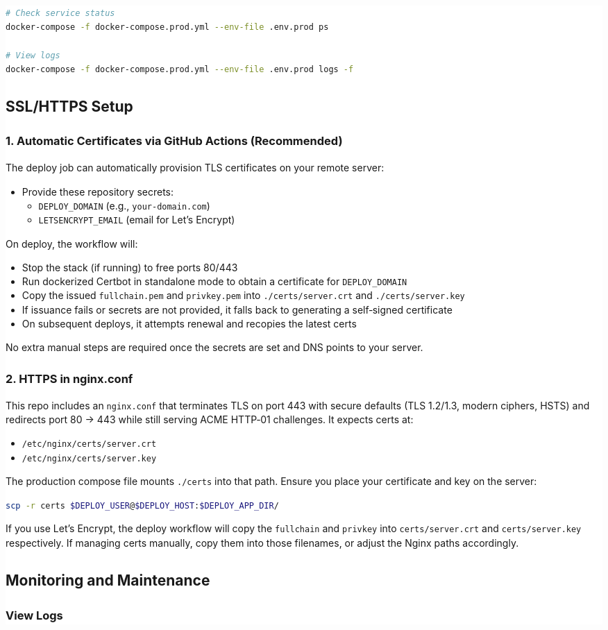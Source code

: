```bash
# Check service status
docker-compose -f docker-compose.prod.yml --env-file .env.prod ps

# View logs
docker-compose -f docker-compose.prod.yml --env-file .env.prod logs -f
```

## SSL/HTTPS Setup

### 1. Automatic Certificates via GitHub Actions (Recommended)

The deploy job can automatically provision TLS certificates on your remote server:

- Provide these repository secrets:
  - `DEPLOY_DOMAIN` (e.g., `your-domain.com`)
  - `LETSENCRYPT_EMAIL` (email for Let’s Encrypt)

On deploy, the workflow will:

- Stop the stack (if running) to free ports 80/443
- Run dockerized Certbot in standalone mode to obtain a certificate for `DEPLOY_DOMAIN`
- Copy the issued `fullchain.pem` and `privkey.pem` into `./certs/server.crt` and `./certs/server.key`
- If issuance fails or secrets are not provided, it falls back to generating a self‑signed certificate
- On subsequent deploys, it attempts renewal and recopies the latest certs

No extra manual steps are required once the secrets are set and DNS points to your server.

### 2. HTTPS in nginx.conf

This repo includes an `nginx.conf` that terminates TLS on port 443 with secure defaults (TLS 1.2/1.3, modern ciphers, HSTS) and redirects port 80 → 443 while still serving ACME HTTP‑01 challenges. It expects certs at:

- `/etc/nginx/certs/server.crt`
- `/etc/nginx/certs/server.key`

The production compose file mounts `./certs` into that path. Ensure you place your certificate and key on the server:

```bash
scp -r certs $DEPLOY_USER@$DEPLOY_HOST:$DEPLOY_APP_DIR/
```

If you use Let’s Encrypt, the deploy workflow will copy the `fullchain` and `privkey` into `certs/server.crt` and `certs/server.key` respectively. If managing certs manually, copy them into those filenames, or adjust the Nginx paths accordingly.

## Monitoring and Maintenance

### View Logs
